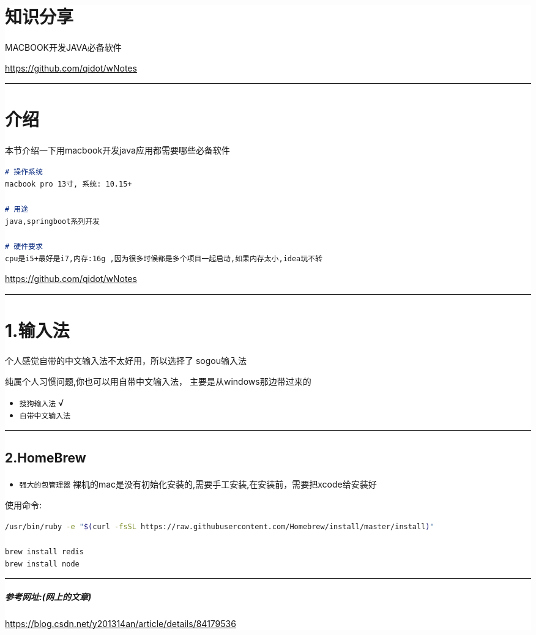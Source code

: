 # **知识分享**

MACBOOK开发JAVA必备软件

https://github.com/qidot/wNotes

---

# 介绍

本节介绍一下用macbook开发java应用都需要哪些必备软件

```markdown
# 操作系统
macbook pro 13寸, 系统: 10.15+

# 用途
java,springboot系列开发

# 硬件要求
cpu是i5+最好是i7,内存:16g ,因为很多时候都是多个项目一起启动,如果内存太小,idea玩不转
```
https://github.com/qidot/wNotes

---
# 1.输入法

个人感觉自带的中文输入法不太好用，所以选择了 sogou输入法

纯属个人习惯问题,你也可以用自带中文输入法，
主要是从windows那边带过来的

- `搜狗输入法` √
- `自带中文输入法`

---
## 2.HomeBrew

- `强大的包管理器`
裸机的mac是没有初始化安装的,需要手工安装,在安装前，需要把xcode给安装好

使用命令:

```sh
/usr/bin/ruby -e "$(curl -fsSL https://raw.githubusercontent.com/Homebrew/install/master/install)"

brew install redis
brew install node
```
---
##### 参考网址:(网上的文章)
https://blog.csdn.net/y201314an/article/details/84179536
